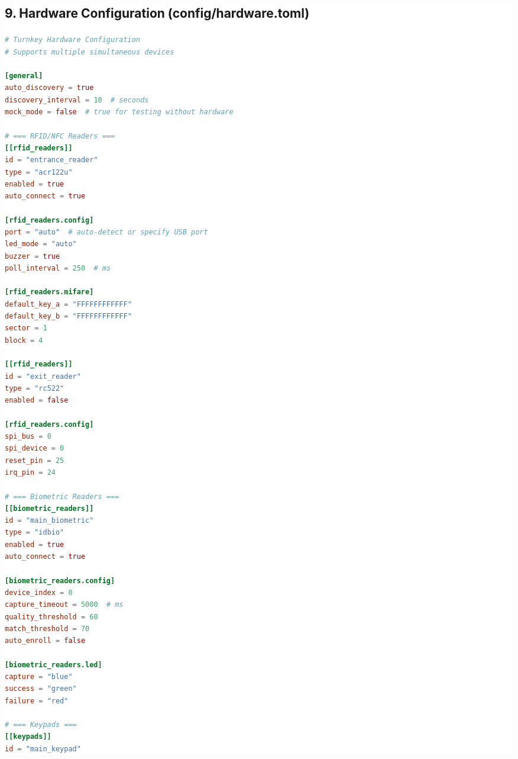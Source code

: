 ## 9. Hardware Configuration (config/hardware.toml)

```toml
# Turnkey Hardware Configuration
# Supports multiple simultaneous devices

[general]
auto_discovery = true
discovery_interval = 10  # seconds
mock_mode = false  # true for testing without hardware

# === RFID/NFC Readers ===
[[rfid_readers]]
id = "entrance_reader"
type = "acr122u"
enabled = true
auto_connect = true

[rfid_readers.config]
port = "auto"  # auto-detect or specify USB port
led_mode = "auto"
buzzer = true
poll_interval = 250  # ms

[rfid_readers.mifare]
default_key_a = "FFFFFFFFFFFF"
default_key_b = "FFFFFFFFFFFF"
sector = 1
block = 4

[[rfid_readers]]
id = "exit_reader"
type = "rc522"
enabled = false

[rfid_readers.config]
spi_bus = 0
spi_device = 0
reset_pin = 25
irq_pin = 24

# === Biometric Readers ===
[[biometric_readers]]
id = "main_biometric"
type = "idbio"
enabled = true
auto_connect = true

[biometric_readers.config]
device_index = 0
capture_timeout = 5000  # ms
quality_threshold = 60
match_threshold = 70
auto_enroll = false

[biometric_readers.led]
capture = "blue"
success = "green"
failure = "red"

# === Keypads ===
[[keypads]]
id = "main_keypad"
```